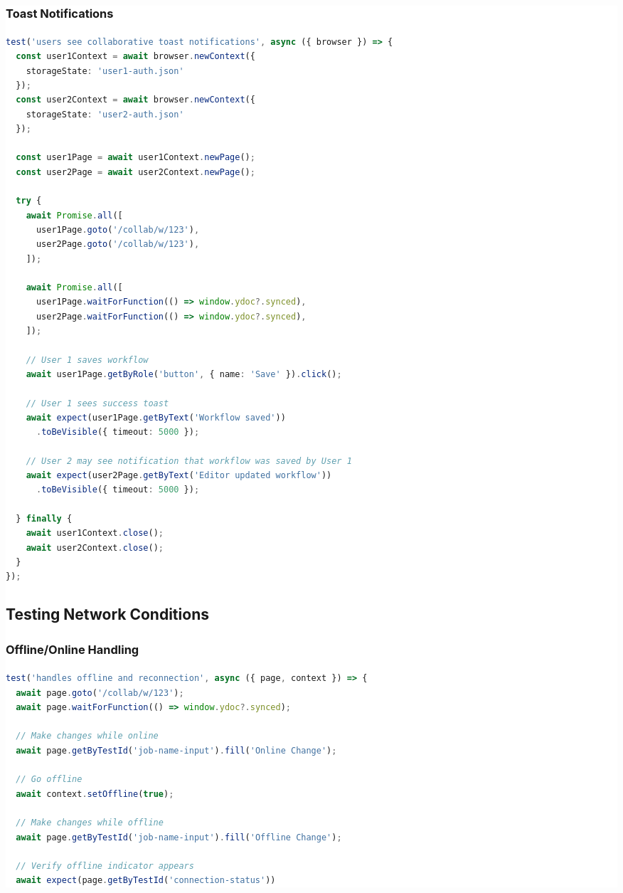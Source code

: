 ### Toast Notifications

```typescript
test('users see collaborative toast notifications', async ({ browser }) => {
  const user1Context = await browser.newContext({
    storageState: 'user1-auth.json'
  });
  const user2Context = await browser.newContext({
    storageState: 'user2-auth.json'
  });

  const user1Page = await user1Context.newPage();
  const user2Page = await user2Context.newPage();

  try {
    await Promise.all([
      user1Page.goto('/collab/w/123'),
      user2Page.goto('/collab/w/123'),
    ]);

    await Promise.all([
      user1Page.waitForFunction(() => window.ydoc?.synced),
      user2Page.waitForFunction(() => window.ydoc?.synced),
    ]);

    // User 1 saves workflow
    await user1Page.getByRole('button', { name: 'Save' }).click();

    // User 1 sees success toast
    await expect(user1Page.getByText('Workflow saved'))
      .toBeVisible({ timeout: 5000 });

    // User 2 may see notification that workflow was saved by User 1
    await expect(user2Page.getByText('Editor updated workflow'))
      .toBeVisible({ timeout: 5000 });

  } finally {
    await user1Context.close();
    await user2Context.close();
  }
});
```

## Testing Network Conditions

### Offline/Online Handling

```typescript
test('handles offline and reconnection', async ({ page, context }) => {
  await page.goto('/collab/w/123');
  await page.waitForFunction(() => window.ydoc?.synced);

  // Make changes while online
  await page.getByTestId('job-name-input').fill('Online Change');

  // Go offline
  await context.setOffline(true);

  // Make changes while offline
  await page.getByTestId('job-name-input').fill('Offline Change');

  // Verify offline indicator appears
  await expect(page.getByTestId('connection-status'))
```